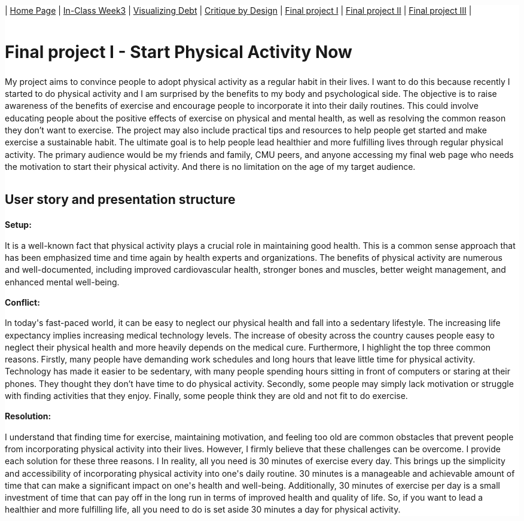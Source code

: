 | [Home Page](https://yicenma.github.io/tswd-portfolio) | [In-Class Week3](Week3-in-class.md) |  [Visualizing Debt](visualizing-government-debt) | [Critique by Design](critique-by-design) | [Final project I](final-project-part-one) | [Final project II](final-project-part-two) | [Final project III](final-project-part-three) |

# Final project I -  Start Physical Activity Now

My project aims to convince people to adopt physical activity as a regular habit in their lives. I want to do this because recently I started to do physical activity and I am surprised by the benefits to my body and psychological side. The objective is to raise awareness of the benefits of exercise and encourage people to incorporate it into their daily routines. This could involve educating people about the positive effects of exercise on physical and mental health, as well as resolving the common reason they don’t want to exercise. The project may also include practical tips and resources to help people get started and make exercise a sustainable habit. The ultimate goal is to help people lead healthier and more fulfilling lives through regular physical activity. The primary audience would be my friends and family, CMU peers, and anyone accessing my final web page who needs the motivation to start their physical activity. And there is no limitation on the age of my target audience.

## User story and presentation structure

**Setup:**

It is a well-known fact that physical activity plays a crucial role in maintaining good health. This is a common sense approach that has been emphasized time and time again by health experts and organizations. The benefits of physical activity are numerous and well-documented, including improved cardiovascular health, stronger bones and muscles, better weight management, and enhanced mental well-being.

**Conflict:**

In today's fast-paced world, it can be easy to neglect our physical health and fall into a sedentary lifestyle. 
The increasing life expectancy implies increasing medical technology levels. The increase of obesity across the country causes people easy to neglect their physical health and more heavily depends on the medical cure.
Furthermore, I highlight the top three common reasons. Firstly, many people have demanding work schedules and long hours that leave little time for physical activity. Technology has made it easier to be sedentary, with many people spending hours sitting in front of computers or staring at their phones. They thought they don’t have time to do physical activity. Secondly, some people may simply lack motivation or struggle with finding activities that they enjoy.  Finally, some people think they are old and not fit to do exercise.

**Resolution:** 

I understand that finding time for exercise, maintaining motivation, and feeling too old are common obstacles that prevent people from incorporating physical activity into their lives. However, I firmly believe that these challenges can be overcome. I provide each solution for these three reasons. I
In reality, all you need is 30 minutes of exercise every day. This brings up the simplicity and accessibility of incorporating physical activity into one's daily routine. 30 minutes is a manageable and achievable amount of time that can make a significant impact on one's health and well-being. Additionally, 30 minutes of exercise per day is a small investment of time that can pay off in the long run in terms of improved health and quality of life. So, if you want to lead a healthier and more fulfilling life, all you need to do is set aside 30 minutes a day for physical activity.
